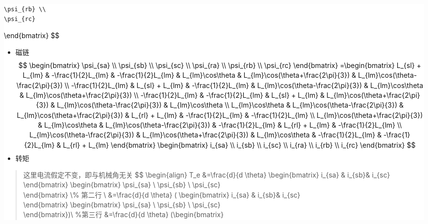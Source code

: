     \psi_{rb} \\
    \psi_{rc}
\end{bmatrix}
$$
- 磁链
$$
\begin{bmatrix}
    \psi_{sa} \\
    \psi_{sb} \\
    \psi_{sc} \\
    \psi_{ra} \\
    \psi_{rb} \\
    \psi_{rc}
\end{bmatrix}
=\begin{bmatrix}
    L_{sl} + L_{lm} & -\frac{1}{2}L_{lm} & -\frac{1}{2}L_{lm} & L_{lm}\cos\theta & L_{lm}\cos(\theta+\frac{2\pi}{3}) & L_{lm}\cos(\theta-\frac{2\pi}{3}) \\
    -\frac{1}{2}L_{lm} & L_{sl} + L_{lm} & -\frac{1}{2}L_{lm} & L_{lm}\cos(\theta-\frac{2\pi}{3}) & L_{lm}\cos\theta & L_{lm}\cos(\theta+\frac{2\pi}{3}) \\
    -\frac{1}{2}L_{lm} & -\frac{1}{2}L_{lm} & L_{sl} + L_{lm} & L_{lm}\cos(\theta+\frac{2\pi}{3}) & L_{lm}\cos(\theta-\frac{2\pi}{3}) & L_{lm}\cos\theta \\
    L_{lm}\cos\theta & L_{lm}\cos(\theta-\frac{2\pi}{3}) & L_{lm}\cos(\theta+\frac{2\pi}{3}) & L_{rl} + L_{lm} & -\frac{1}{2}L_{lm} & -\frac{1}{2}L_{lm} \\
    L_{lm}\cos(\theta+\frac{2\pi}{3}) & L_{lm}\cos\theta & L_{lm}\cos(\theta-\frac{2\pi}{3}) & -\frac{1}{2}L_{lm} & L_{rl} + L_{lm} & -\frac{1}{2}L_{lm} \\
    L_{lm}\cos(\theta-\frac{2\pi}{3}) & L_{lm}\cos(\theta+\frac{2\pi}{3}) & L_{lm}\cos\theta & -\frac{1}{2}L_{lm} & -\frac{1}{2}L_{lm} & L_{rl} + L_{lm}
\end{bmatrix}
\begin{bmatrix}
    i_{sa} \\
    i_{sb} \\
    i_{sc} \\
    i_{ra} \\
    i_{rb} \\
    i_{rc}
\end{bmatrix}
$$
- 转矩

> 这里电流假定不变，即与机械角无关
$$
\begin{align}
T_e &=\frac{d}{d \theta}
\begin{bmatrix}
    i_{sa} & i_{sb}& i_{sc}  
\end{bmatrix}
\begin{bmatrix}
    \psi_{sa} \\
    \psi_{sb} \\
    \psi_{sc}  
\end{bmatrix}
\\% 第二行 \\
&=\frac{d}{d \theta}
(
\begin{bmatrix}
    i_{sa} & i_{sb}& i_{sc}  
\end{bmatrix}
\begin{bmatrix}
    \psi_{sa} \\
    \psi_{sb} \\
    \psi_{sc}  
\end{bmatrix})\\ %第三行
&=\frac{d}{d \theta}
(\begin{bmatrix}